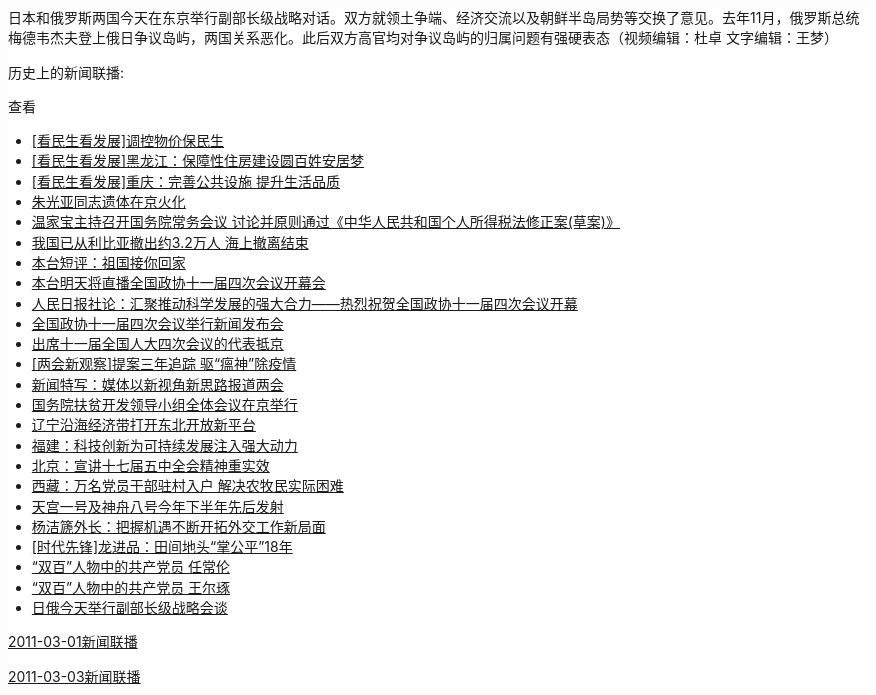 
日本和俄罗斯两国今天在东京举行副部长级战略对话。双方就领土争端、经济交流以及朝鲜半岛局势等交换了意见。去年11月，俄罗斯总统梅德韦杰夫登上俄日争议岛屿，两国关系恶化。此后双方高官均对争议岛屿的归属问题有强硬表态（视频编辑：杜卓 文字编辑：王梦）






历史上的新闻联播:

 查看
 

* [[看民生看发展]调控物价保民生](#看民生看发展-调控物价保民生)
* [[看民生看发展]黑龙江：保障性住房建设圆百姓安居梦](#看民生看发展-黑龙江：保障性住房建设圆百姓安居梦)
* [[看民生看发展]重庆：完善公共设施 提升生活品质](#看民生看发展-重庆：完善公共设施-提升生活品质)
* [朱光亚同志遗体在京火化](#朱光亚同志遗体在京火化)
* [温家宝主持召开国务院常务会议 讨论并原则通过《中华人民共和国个人所得税法修正案(草案)》](#温家宝主持召开国务院常务会议-讨论并原则通过《中华人民共和国个人所得税法修正案-草案-》)
* [我国已从利比亚撤出约3.2万人 海上撤离结束](#我国已从利比亚撤出约3-2万人-海上撤离结束)
* [本台短评：祖国接你回家](#本台短评：祖国接你回家)
* [本台明天将直播全国政协十一届四次会议开幕会](#本台明天将直播全国政协十一届四次会议开幕会)
* [人民日报社论：汇聚推动科学发展的强大合力——热烈祝贺全国政协十一届四次会议开幕](#人民日报社论：汇聚推动科学发展的强大合力——热烈祝贺全国政协十一届四次会议开幕)
* [全国政协十一届四次会议举行新闻发布会](#全国政协十一届四次会议举行新闻发布会)
* [出席十一届全国人大四次会议的代表抵京](#出席十一届全国人大四次会议的代表抵京)
* [[两会新观察]提案三年追踪 驱“瘟神”除疫情](#两会新观察-提案三年追踪-驱“瘟神”除疫情)
* [新闻特写：媒体以新视角新思路报道两会](#新闻特写：媒体以新视角新思路报道两会)
* [国务院扶贫开发领导小组全体会议在京举行](#国务院扶贫开发领导小组全体会议在京举行)
* [辽宁沿海经济带打开东北开放新平台](#辽宁沿海经济带打开东北开放新平台)
* [福建：科技创新为可持续发展注入强大动力](#福建：科技创新为可持续发展注入强大动力)
* [北京：宣讲十七届五中全会精神重实效](#北京：宣讲十七届五中全会精神重实效)
* [西藏：万名党员干部驻村入户 解决农牧民实际困难](#西藏：万名党员干部驻村入户-解决农牧民实际困难)
* [天宫一号及神舟八号今年下半年先后发射](#天宫一号及神舟八号今年下半年先后发射)
* [杨洁篪外长：把握机遇不断开拓外交工作新局面](#杨洁篪外长：把握机遇不断开拓外交工作新局面)
* [[时代先锋]龙进品：田间地头“掌公平”18年](#时代先锋-龙进品：田间地头“掌公平”18年)
* [“双百”人物中的共产党员 任常伦](#“双百”人物中的共产党员-任常伦)
* [“双百”人物中的共产党员 王尔琢](#“双百”人物中的共产党员-王尔琢)
* [日俄今天举行副部长级战略会谈](#日俄今天举行副部长级战略会谈)






[2011-03-01新闻联播](/xinwenlianbo/20110301)


[2011-03-03新闻联播](/xinwenlianbo/20110303)



